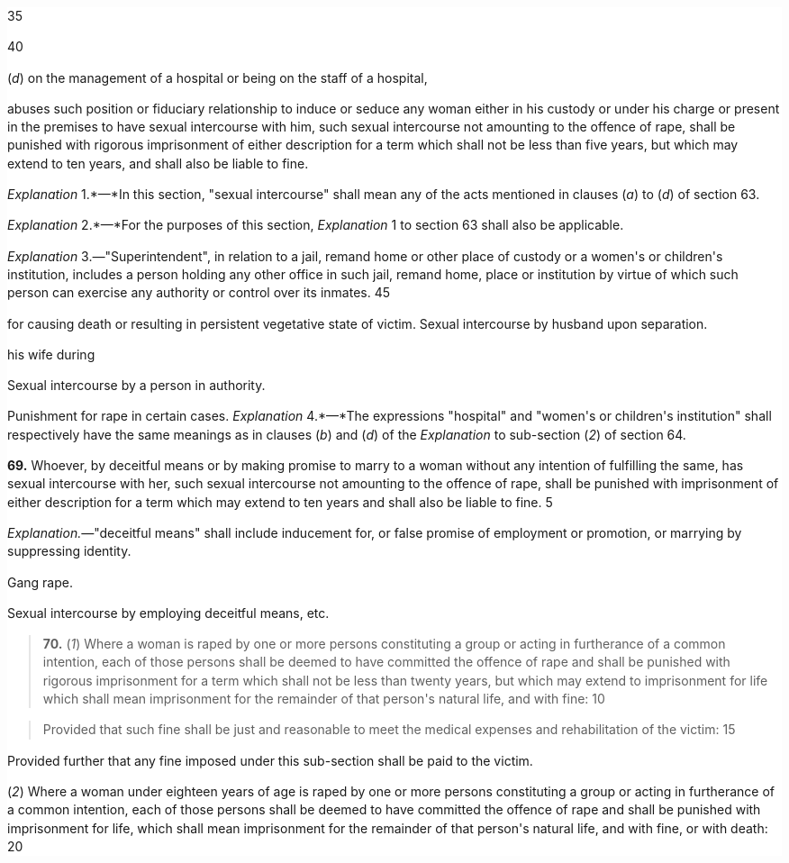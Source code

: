 35

40

(*d*) on the management of a hospital or being on the staff of a hospital,

abuses such position or fiduciary relationship to induce or seduce any woman either in his custody or under his charge or present in the premises to have sexual intercourse with him, such sexual intercourse not amounting to the offence of rape, shall be punished with rigorous imprisonment of either description for a term which shall not be less than five years, but which may extend to ten years, and shall also be liable to fine.

*Explanation* 1.*—*In this section, "sexual intercourse" shall mean any of the acts mentioned in clauses (*a*) to (*d*) of section 63.

*Explanation* 2.*—*For the purposes of this section, *Explanation* 1 to section 63 shall also be applicable.

*Explanation* 3.*—*"Superintendent", in relation to a jail, remand home or other place of custody or a women's or children's institution, includes a person holding any other office in such jail, remand home, place or institution by virtue of which such person can exercise any authority or control over its inmates. 45

for causing death or resulting in persistent vegetative state of victim. Sexual intercourse by husband upon separation.

his wife during

Sexual intercourse by a person in authority.

Punishment for rape in certain cases.
*Explanation* 4.*—*The expressions "hospital" and "women's or children's institution" shall respectively have the same meanings as in clauses (*b*) and (*d*) of the *Explanation* to sub-section (*2*) of section 64.

**69.** Whoever, by deceitful means or by making promise to marry to a woman without any intention of fulfilling the same, has sexual intercourse with her, such sexual intercourse not amounting to the offence of rape, shall be punished with imprisonment of either description for a term which may extend to ten years and shall also be liable to fine. 5

*Explanation.—*"deceitful means" shall include inducement for, or false promise of employment or promotion, or marrying by suppressing identity.

Gang rape.

Sexual intercourse by employing deceitful means, etc.

> **70.** (*1*) Where a woman is raped by one or more persons constituting a group or acting in furtherance of a common intention, each of those persons shall be deemed to have committed the offence of rape and shall be punished with rigorous imprisonment for a term which shall not be less than twenty years, but which may extend to imprisonment for life which shall mean imprisonment for the remainder of that person's natural life, and with fine: 10

> Provided that such fine shall be just and reasonable to meet the medical expenses and rehabilitation of the victim: 15

Provided further that any fine imposed under this sub-section shall be paid to the victim.

(*2*) Where a woman under eighteen years of age is raped by one or more persons constituting a group or acting in furtherance of a common intention, each of those persons shall be deemed to have committed the offence of rape and shall be punished with imprisonment for life, which shall mean imprisonment for the remainder of that person's natural life, and with fine, or with death:  $20$ 
